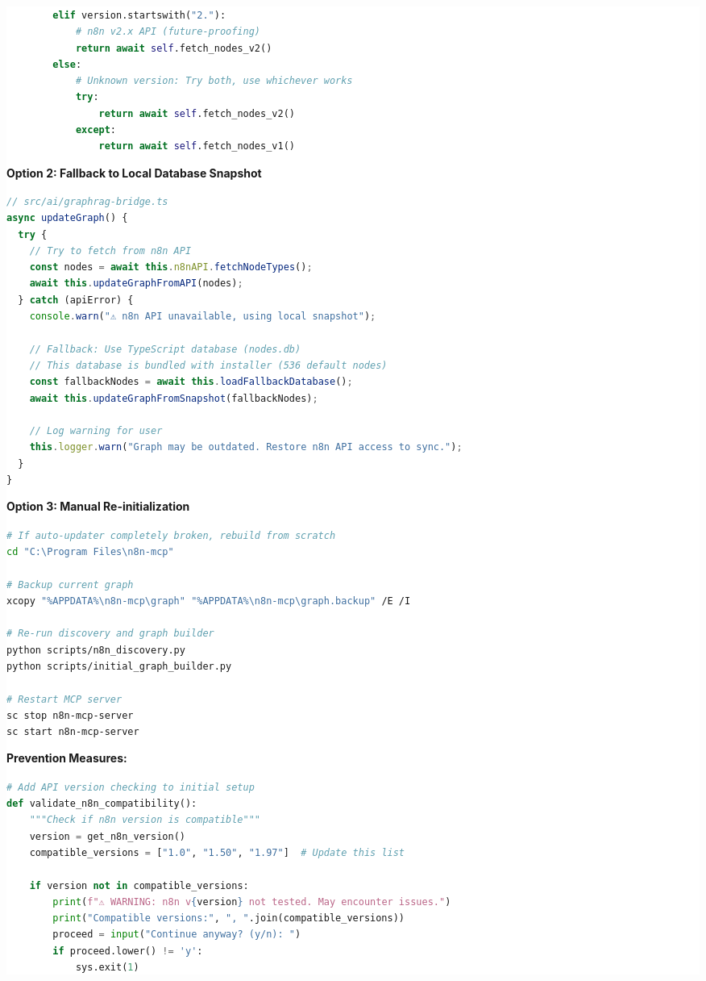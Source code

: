 ```python
        elif version.startswith("2."):
            # n8n v2.x API (future-proofing)
            return await self.fetch_nodes_v2()
        else:
            # Unknown version: Try both, use whichever works
            try:
                return await self.fetch_nodes_v2()
            except:
                return await self.fetch_nodes_v1()
```

**Option 2: Fallback to Local Database Snapshot**
```typescript
// src/ai/graphrag-bridge.ts
async updateGraph() {
  try {
    // Try to fetch from n8n API
    const nodes = await this.n8nAPI.fetchNodeTypes();
    await this.updateGraphFromAPI(nodes);
  } catch (apiError) {
    console.warn("⚠️ n8n API unavailable, using local snapshot");

    // Fallback: Use TypeScript database (nodes.db)
    // This database is bundled with installer (536 default nodes)
    const fallbackNodes = await this.loadFallbackDatabase();
    await this.updateGraphFromSnapshot(fallbackNodes);

    // Log warning for user
    this.logger.warn("Graph may be outdated. Restore n8n API access to sync.");
  }
}
```

**Option 3: Manual Re-initialization**
```bash
# If auto-updater completely broken, rebuild from scratch
cd "C:\Program Files\n8n-mcp"

# Backup current graph
xcopy "%APPDATA%\n8n-mcp\graph" "%APPDATA%\n8n-mcp\graph.backup" /E /I

# Re-run discovery and graph builder
python scripts/n8n_discovery.py
python scripts/initial_graph_builder.py

# Restart MCP server
sc stop n8n-mcp-server
sc start n8n-mcp-server
```

**Prevention Measures:**
```python
# Add API version checking to initial setup
def validate_n8n_compatibility():
    """Check if n8n version is compatible"""
    version = get_n8n_version()
    compatible_versions = ["1.0", "1.50", "1.97"]  # Update this list

    if version not in compatible_versions:
        print(f"⚠️ WARNING: n8n v{version} not tested. May encounter issues.")
        print("Compatible versions:", ", ".join(compatible_versions))
        proceed = input("Continue anyway? (y/n): ")
        if proceed.lower() != 'y':
            sys.exit(1)
```
